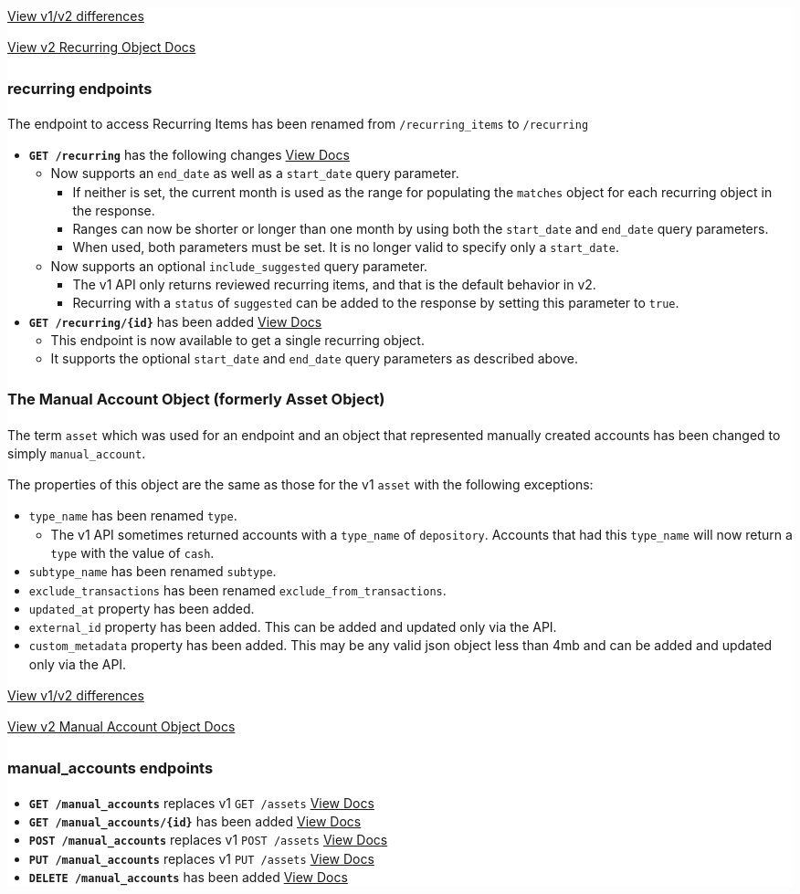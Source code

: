
[View v1/v2 differences](./changelog-visual#recurring-object-row)

[View v2 Recurring Object Docs](../v2/#models/recurringObject)


 ### recurring endpoints

The endpoint to access Recurring Items has been renamed from `/recurring_items` to `/recurring` 

- **`GET /recurring`** has the following changes [View Docs](../v2/#tag/recurring/GET/recurring)
  - Now supports an `end_date` as well as a `start_date` query parameter.
    - If neither is set, the current month is used as the range for populating the `matches` object for each recurring object in the response.
    - Ranges can now be shorter or longer than one month by using both the `start_date` and `end_date` query parameters.
    - When used, both parameters must be set.  It is no longer valid to specify only a `start_date`.
  - Now supports an optional `include_suggested` query parameter.
    - The v1 API only returns reviewed recurring items, and that is the default behavior in v2.
    - Recurring with a `status` of `suggested` can be added to the response by setting this parameter to `true`.
- **`GET /recurring/{id}`** has been added [View Docs](../v2/#tag/recurring/GET/recurring/{id})
  - This endpoint is now available to get a single recurring object.
  - It supports the optional `start_date` and `end_date` query parameters as described above.

### The Manual Account Object (formerly Asset Object)

The term `asset` which was used for an endpoint and an object that represented manually created accounts has been changed to simply `manual_account`.

The properties of this object are the same as those for the v1 `asset` with the following exceptions:
  - `type_name` has been renamed `type`.
    - The v1 API sometimes returned accounts with a `type_name` of `depository`.   Accounts that had this `type_name` will now return a `type` with the value of `cash`.
  - `subtype_name` has been renamed `subtype`.
  - `exclude_transactions` has been renamed `exclude_from_transactions`.
  - `updated_at` property has been added.
  - `external_id` property has been added. This can be added and updated only via the API.
  - `custom_metadata` property has been added. This may be any valid json object less than 4mb and can be added and updated only via the API.
    
[View v1/v2 differences](./changelog-visual#manual-account-object-row)

[View v2 Manual Account Object Docs](../v2/#models/manualAccountObject)

### manual_accounts endpoints

- **`GET /manual_accounts`** replaces v1 `GET /assets` [View Docs](../v2/#tag/manual_accounts/GET/manual_accounts)
- **`GET /manual_accounts/{id}`** has been added [View Docs](../v2/#tag/manual_accounts/GET/manual_accounts/{id})
- **`POST /manual_accounts`** replaces v1 `POST /assets` [View Docs](../v2/#tag/manual_accounts/POST/manual_accounts)
- **`PUT /manual_accounts`** replaces v1 `PUT /assets` [View Docs](../v2/#tag/manual_accounts/PUT/manual_accounts/{id})
- **`DELETE /manual_accounts`** has been added [View Docs](../v2/#tag/manual_accounts/DELETE/manual_accounts/{id})
